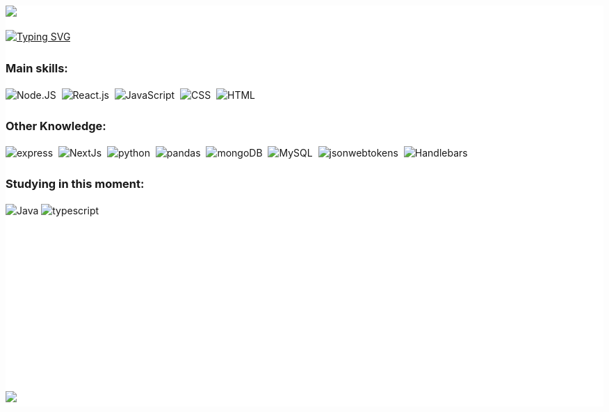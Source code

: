 <img width=100% src="https://capsule-render.vercel.app/api?type=waving&color=5d20f7&height=120&section=header"/>


[![Typing SVG](https://readme-typing-svg.herokuapp.com/?color=5d20f7&size=35&center=true&vCenter=true&width=1000&lines=HELLO,+MY+NAME+is+Mateus+Inácio;I+study+analysis+and+systems+development;Be+Welcome!+:%29)](https://git.io/typing-svg) 


 
 
 

 
### Main skills:
![Node.JS](https://img.shields.io/badge/-Node.JS-0D1117?style=for-the-badge&logo=node.js&labelColor=0D1117&textColor=0D1117)&nbsp;
![React.js](https://img.shields.io/badge/-React.js-0D1117?style=for-the-badge&logo=react&labelColor=0D1117)&nbsp;
![JavaScript](https://img.shields.io/badge/-JavaScript-0D1117?style=for-the-badge&logo=javascript&labelColor=0D1117&textColor=0D1117)&nbsp;
![CSS](https://img.shields.io/badge/-CSS-0D1117?style=for-the-badge&logo=CSS3&logoColor=1572B6&labelColor=0D1117)&nbsp;
![HTML](https://img.shields.io/badge/-HTML-0D1117?style=for-the-badge&logo=html5&labelColor=0D1117)&nbsp;
 
 
### Other Knowledge:
![express](https://img.shields.io/badge/-express-0D1117?style=for-the-badge&logo=express&labelColor=0D1117)&nbsp;
![NextJs](https://img.shields.io/badge/-nextJs-0D1117?style=for-the-badge&logo=nextdotjs&labelColor=0D1117)&nbsp;
![python](https://img.shields.io/badge/-python-0D1117?style=for-the-badge&logo=python&logoColor=blue&labelColor=0D1117)&nbsp;
![pandas](https://img.shields.io/badge/-pandas-0D1117?style=for-the-badge&logo=pandas&logoColor=1572B6&labelColor=0D1117)&nbsp;
![mongoDB](https://img.shields.io/badge/-mongodb-0D1117?style=for-the-badge&logo=mongodb&logoColor=green&labelColor=0D1117)&nbsp; 
![MySQL](https://img.shields.io/badge/-mysql-0D1117?style=for-the-badge&logo=mysql&labelColor=0D1117)&nbsp;
![jsonwebtokens](https://img.shields.io/badge/-jsonwebtokens-0D1117?style=for-the-badge&logo=jsonwebtokens&labelColor=0D1117)&nbsp;
![Handlebars](https://img.shields.io/badge/-handlebarsjs-0D1117?style=for-the-badge&logo=handlebarsdotjs&labelColor=0D1117)&nbsp;

  
### Studying in this moment:
![Java](https://img.shields.io/badge/Java-0D1117?style=for-the-badge&logo=OpenJDK&logoColor=744e3b)
![typescript](https://img.shields.io/badge/typescript-0D1117?style=for-the-badge&logo=typescript&logoColor=blue)

<div style="color: #ffffff; text-align: left;">
  <h2>About Me</h2>
  <p>🚀 Criando e integrando APIs com JavaScript, Node.js e Express</p>
  <p>📌 Experiência em autenticação JWT, bancos de dados, SQL e ORMs</p>
  <p>💡 Explorando boas práticas no desenvolvimento fullstack</p>
  <p>🎓 Cursando Análise e Desenvolvimento de Sistemas, sempre evoluindo na engenharia de software</p>
  <p>🔗 LinkedIn: <a href="https://www.linkedin.com/in/mateus-inácio-460520360" target="_blank" rel="noopener noreferrer" style="color: #ffffff;">clique aqui :)</a></p>
</div>


<img width=100% src="https://capsule-render.vercel.app/api?type=waving&color=5d20f7&height=120&section=footer"/>













